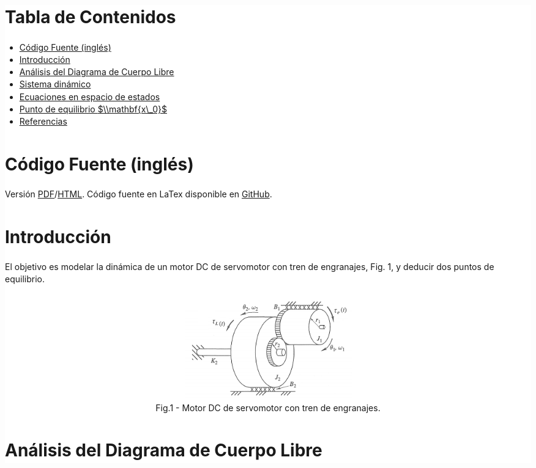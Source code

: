 

<h1>Tabla de Contenidos</h1>

- [Código Fuente (inglés)](#código-fuente-inglés)
- [Introducción](#introducción)
- [Análisis del Diagrama de Cuerpo Libre](#análisis-del-diagrama-de-cuerpo-libre)
- [Sistema dinámico](#sistema-dinámico)
- [Ecuaciones en espacio de estados](#ecuaciones-en-espacio-de-estados)
- [Punto de equilibrio $\\mathbf{x\_0}$](#punto-de-equilibrio-mathbfx_0)
- [Referencias](#referencias)

# Código Fuente (inglés)

Versión [PDF](https://raw.githubusercontent.com/paulomarconi/DCmotor/master/asst01_2017/asst01_2017.pdf)/[HTML](../../files/DCmotor/DCmotor.html). Código fuente en LaTex disponible en [GitHub](https://github.com/paulomarconi/DCmotor). 

# Introducción

El objetivo es modelar la dinámica de un motor DC de servomotor con tren de engranajes, Fig. 1, y deducir dos puntos de equilibrio.

<figure>
    <center><img src="/images/DCmotor/DCmotor.png" alt="DCmotor" width="35%"/></center>
    <center><figcaption>Fig.1 - Motor DC de servomotor con tren de engranajes.</figcaption></center>
</figure>

# Análisis del Diagrama de Cuerpo Libre
